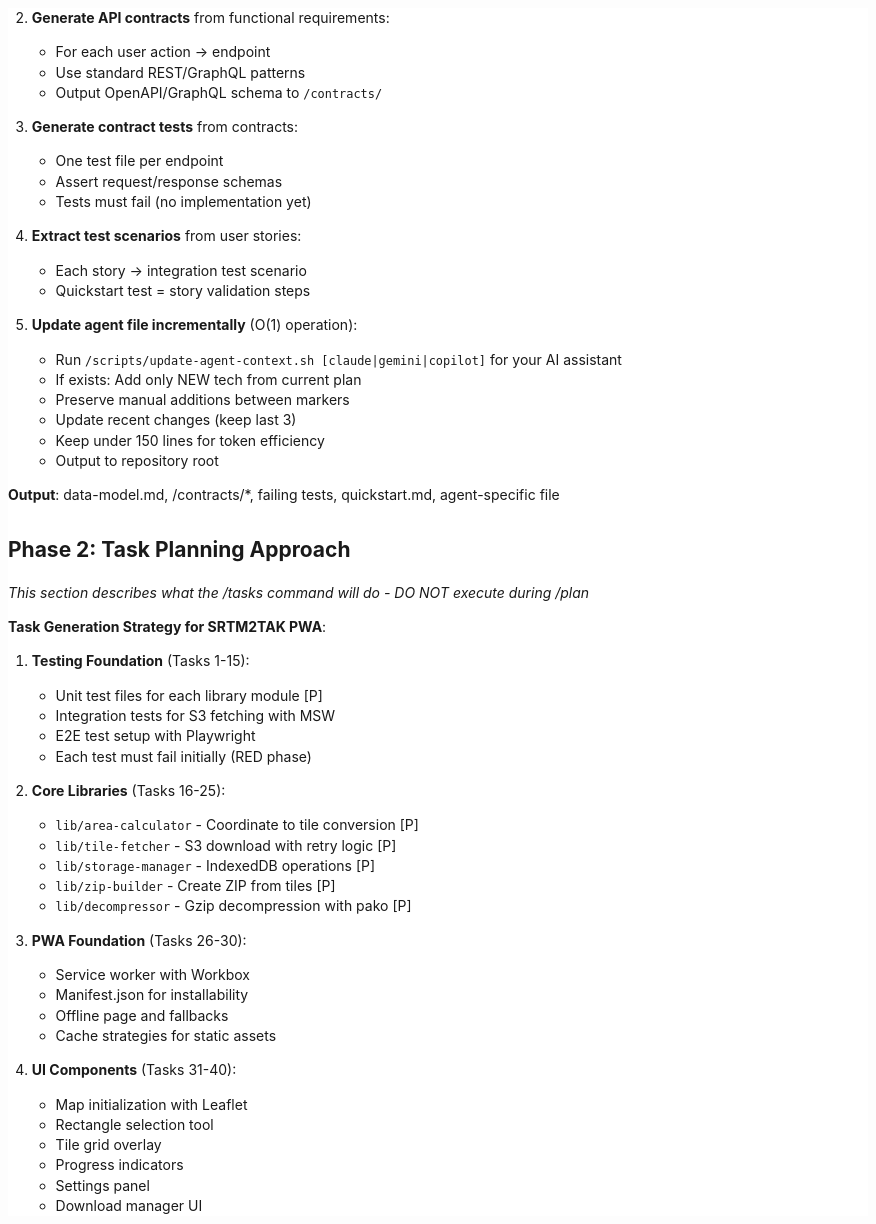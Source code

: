 2. **Generate API contracts** from functional requirements:
   - For each user action → endpoint
   - Use standard REST/GraphQL patterns
   - Output OpenAPI/GraphQL schema to `/contracts/`

3. **Generate contract tests** from contracts:
   - One test file per endpoint
   - Assert request/response schemas
   - Tests must fail (no implementation yet)

4. **Extract test scenarios** from user stories:
   - Each story → integration test scenario
   - Quickstart test = story validation steps

5. **Update agent file incrementally** (O(1) operation):
   - Run `/scripts/update-agent-context.sh [claude|gemini|copilot]` for your AI assistant
   - If exists: Add only NEW tech from current plan
   - Preserve manual additions between markers
   - Update recent changes (keep last 3)
   - Keep under 150 lines for token efficiency
   - Output to repository root

**Output**: data-model.md, /contracts/*, failing tests, quickstart.md, agent-specific file

## Phase 2: Task Planning Approach
*This section describes what the /tasks command will do - DO NOT execute during /plan*

**Task Generation Strategy for SRTM2TAK PWA**:

1. **Testing Foundation** (Tasks 1-15):
   - Unit test files for each library module [P]
   - Integration tests for S3 fetching with MSW
   - E2E test setup with Playwright
   - Each test must fail initially (RED phase)

2. **Core Libraries** (Tasks 16-25):
   - `lib/area-calculator` - Coordinate to tile conversion [P]
   - `lib/tile-fetcher` - S3 download with retry logic [P]
   - `lib/storage-manager` - IndexedDB operations [P]
   - `lib/zip-builder` - Create ZIP from tiles [P]
   - `lib/decompressor` - Gzip decompression with pako [P]

3. **PWA Foundation** (Tasks 26-30):
   - Service worker with Workbox
   - Manifest.json for installability
   - Offline page and fallbacks
   - Cache strategies for static assets

4. **UI Components** (Tasks 31-40):
   - Map initialization with Leaflet
   - Rectangle selection tool
   - Tile grid overlay
   - Progress indicators
   - Settings panel
   - Download manager UI
